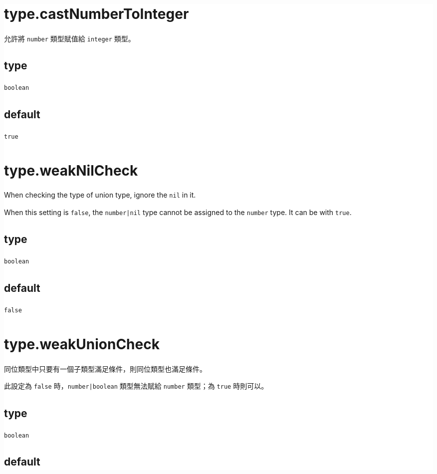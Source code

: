 # type.castNumberToInteger

允許將 `number` 類型賦值給 `integer` 類型。

## type

```ts
boolean
```

## default

```jsonc
true
```

# type.weakNilCheck

When checking the type of union type, ignore the `nil` in it.

When this setting is `false`, the `number|nil` type cannot be assigned to the `number` type. It can be with `true`.


## type

```ts
boolean
```

## default

```jsonc
false
```

# type.weakUnionCheck

同位類型中只要有一個子類型滿足條件，則同位類型也滿足條件。

此設定為 `false` 時，`number|boolean` 類型無法賦給 `number` 類型；為 `true` 時則可以。


## type

```ts
boolean
```

## default
